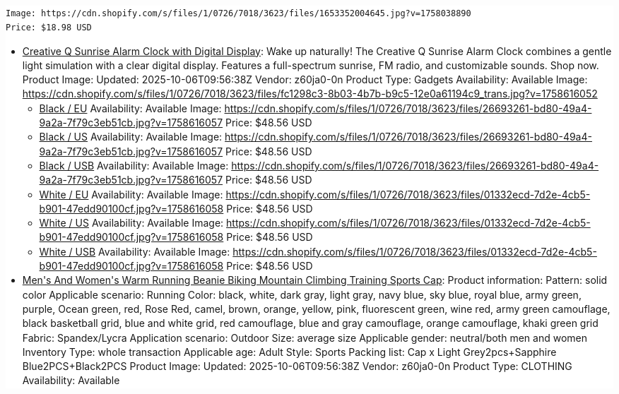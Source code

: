     Image: https://cdn.shopify.com/s/files/1/0726/7018/3623/files/1653352004645.jpg?v=1758038890
    Price: $18.98 USD
- [Creative Q Sunrise Alarm Clock with Digital Display](https://fusionvibestore.com/products/creative-q-light-analog-sunrise-digital-display-alarm-clock-bluetooth-audio-intelligent-wake-up-q-colorful-atmosphere-light): Wake up naturally! The Creative Q Sunrise Alarm Clock combines a gentle light simulation with a clear digital display. Features a full-spectrum sunrise, FM radio, and customizable sounds. Shop now. Product Image:
  Updated: 2025-10-06T09:56:38Z
  Vendor: z60ja0-0n
  Product Type: Gadgets
  Availability: Available
  Image: https://cdn.shopify.com/s/files/1/0726/7018/3623/files/fc1298c3-8b03-4b7b-b9c5-12e0a61194c9_trans.jpg?v=1758616052
  - [Black / EU](https://fusionvibestore.com/products/creative-q-light-analog-sunrise-digital-display-alarm-clock-bluetooth-audio-intelligent-wake-up-q-colorful-atmosphere-light?variant=45591168123079)
    Availability: Available
    Image: https://cdn.shopify.com/s/files/1/0726/7018/3623/files/26693261-bd80-49a4-9a2a-7f79c3eb51cb.jpg?v=1758616057
    Price: $48.56 USD
  - [Black / US](https://fusionvibestore.com/products/creative-q-light-analog-sunrise-digital-display-alarm-clock-bluetooth-audio-intelligent-wake-up-q-colorful-atmosphere-light?variant=45591168155847)
    Availability: Available
    Image: https://cdn.shopify.com/s/files/1/0726/7018/3623/files/26693261-bd80-49a4-9a2a-7f79c3eb51cb.jpg?v=1758616057
    Price: $48.56 USD
  - [Black / USB](https://fusionvibestore.com/products/creative-q-light-analog-sunrise-digital-display-alarm-clock-bluetooth-audio-intelligent-wake-up-q-colorful-atmosphere-light?variant=45591168188615)
    Availability: Available
    Image: https://cdn.shopify.com/s/files/1/0726/7018/3623/files/26693261-bd80-49a4-9a2a-7f79c3eb51cb.jpg?v=1758616057
    Price: $48.56 USD
  - [White / EU](https://fusionvibestore.com/products/creative-q-light-analog-sunrise-digital-display-alarm-clock-bluetooth-audio-intelligent-wake-up-q-colorful-atmosphere-light?variant=45591168221383)
    Availability: Available
    Image: https://cdn.shopify.com/s/files/1/0726/7018/3623/files/01332ecd-7d2e-4cb5-b901-47edd90100cf.jpg?v=1758616058
    Price: $48.56 USD
  - [White / US](https://fusionvibestore.com/products/creative-q-light-analog-sunrise-digital-display-alarm-clock-bluetooth-audio-intelligent-wake-up-q-colorful-atmosphere-light?variant=45591168254151)
    Availability: Available
    Image: https://cdn.shopify.com/s/files/1/0726/7018/3623/files/01332ecd-7d2e-4cb5-b901-47edd90100cf.jpg?v=1758616058
    Price: $48.56 USD
  - [White / USB](https://fusionvibestore.com/products/creative-q-light-analog-sunrise-digital-display-alarm-clock-bluetooth-audio-intelligent-wake-up-q-colorful-atmosphere-light?variant=45591168286919)
    Availability: Available
    Image: https://cdn.shopify.com/s/files/1/0726/7018/3623/files/01332ecd-7d2e-4cb5-b901-47edd90100cf.jpg?v=1758616058
    Price: $48.56 USD
- [Men's And Women's Warm Running Beanie Biking Mountain Climbing Training Sports Cap](https://fusionvibestore.com/products/mens-and-womens-warm-running-beanie-biking-mountain-climbing-training-sports-cap): Product information: Pattern: solid color Applicable scenario: Running Color: black, white, dark gray, light gray, navy blue, sky blue, royal blue, army green, purple, Ocean green, red, Rose Red, camel, brown, orange, yellow, pink, fluorescent green, wine red, army green camouflage, black basketball grid, blue and white grid, red camouflage, blue and gray camouflage, orange camouflage, khaki green grid Fabric: Spandex/Lycra Application scenario: Outdoor Size: average size Applicable gender: neutral/both men and women Inventory Type: whole transaction Applicable age: Adult Style: Sports Packing list: Cap x Light Grey2pcs+Sapphire Blue2PCS+Black2PCS Product Image:
  Updated: 2025-10-06T09:56:38Z
  Vendor: z60ja0-0n
  Product Type: CLOTHING
  Availability: Available